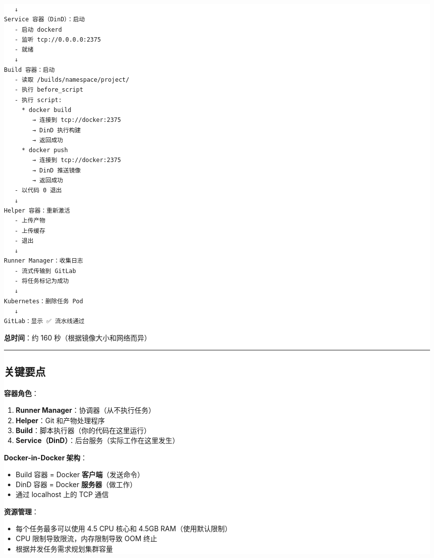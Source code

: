 ```
   ↓
Service 容器（DinD）：启动
   - 启动 dockerd
   - 监听 tcp://0.0.0.0:2375
   - 就绪
   ↓
Build 容器：启动
   - 读取 /builds/namespace/project/
   - 执行 before_script
   - 执行 script:
     * docker build
        → 连接到 tcp://docker:2375
        → DinD 执行构建
        → 返回成功
     * docker push
        → 连接到 tcp://docker:2375
        → DinD 推送镜像
        → 返回成功
   - 以代码 0 退出
   ↓
Helper 容器：重新激活
   - 上传产物
   - 上传缓存
   - 退出
   ↓
Runner Manager：收集日志
   - 流式传输到 GitLab
   - 将任务标记为成功
   ↓
Kubernetes：删除任务 Pod
   ↓
GitLab：显示 ✅ 流水线通过
```

**总时间**：约 160 秒（根据镜像大小和网络而异）

---

## 关键要点

**容器角色**：
1. **Runner Manager**：协调器（从不执行任务）
2. **Helper**：Git 和产物处理程序
3. **Build**：脚本执行器（你的代码在这里运行）
4. **Service（DinD）**：后台服务（实际工作在这里发生）

**Docker-in-Docker 架构**：
- Build 容器 = Docker **客户端**（发送命令）
- DinD 容器 = Docker **服务器**（做工作）
- 通过 localhost 上的 TCP 通信

**资源管理**：
- 每个任务最多可以使用 4.5 CPU 核心和 4.5GB RAM（使用默认限制）
- CPU 限制导致限流，内存限制导致 OOM 终止
- 根据并发任务需求规划集群容量
